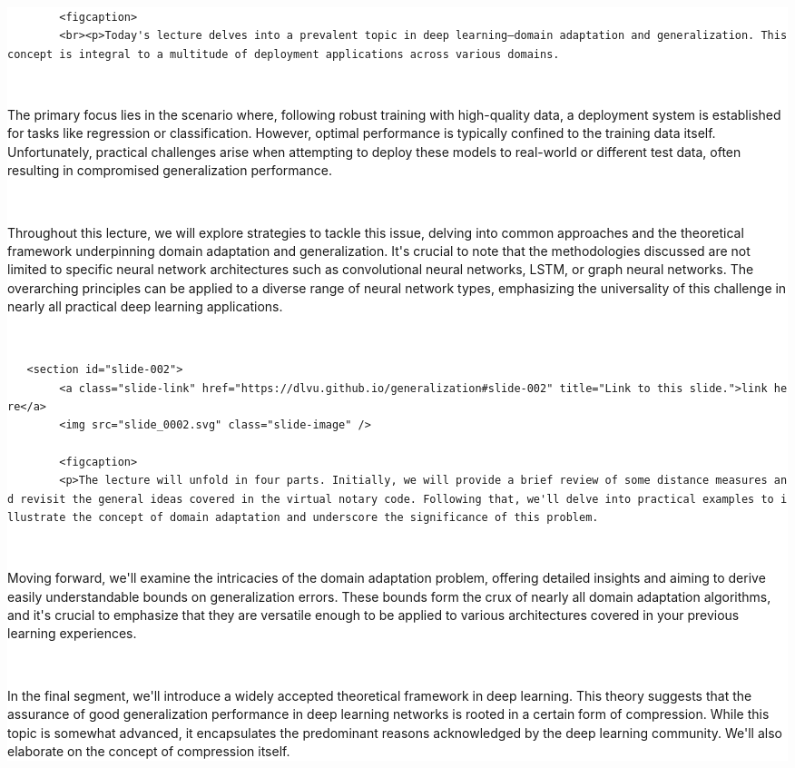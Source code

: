             <figcaption>
            <br><p>Today's lecture delves into a prevalent topic in deep learning—domain adaptation and generalization. This concept is integral to a multitude of deployment applications across various domains.
</p><br><p>The primary focus lies in the scenario where, following robust training with high-quality data, a deployment system is established for tasks like regression or classification. However, optimal performance is typically confined to the training data itself. Unfortunately, practical challenges arise when attempting to deploy these models to real-world or different test data, often resulting in compromised generalization performance.
</p><br><p>Throughout this lecture, we will explore strategies to tackle this issue, delving into common approaches and the theoretical framework underpinning domain adaptation and generalization. It's crucial to note that the methodologies discussed are not limited to specific neural network architectures such as convolutional neural networks, LSTM, or graph neural networks. The overarching principles can be applied to a diverse range of neural network types, emphasizing the universality of this challenge in nearly all practical deep learning applications.
</p><br>
            </figcaption>
       </section>





       <section id="slide-002">
            <a class="slide-link" href="https://dlvu.github.io/generalization#slide-002" title="Link to this slide.">link here</a>
            <img src="slide_0002.svg" class="slide-image" />

            <figcaption>
            <p>The lecture will unfold in four parts. Initially, we will provide a brief review of some distance measures and revisit the general ideas covered in the virtual notary code. Following that, we'll delve into practical examples to illustrate the concept of domain adaptation and underscore the significance of this problem.
</p><br><p>Moving forward, we'll examine the intricacies of the domain adaptation problem, offering detailed insights and aiming to derive easily understandable bounds on generalization errors. These bounds form the crux of nearly all domain adaptation algorithms, and it's crucial to emphasize that they are versatile enough to be applied to various architectures covered in your previous learning experiences.
</p><br><p>In the final segment, we'll introduce a widely accepted theoretical framework in deep learning. This theory suggests that the assurance of good generalization performance in deep learning networks is rooted in a certain form of compression. While this topic is somewhat advanced, it encapsulates the predominant reasons acknowledged by the deep learning community. We'll also elaborate on the concept of compression itself.